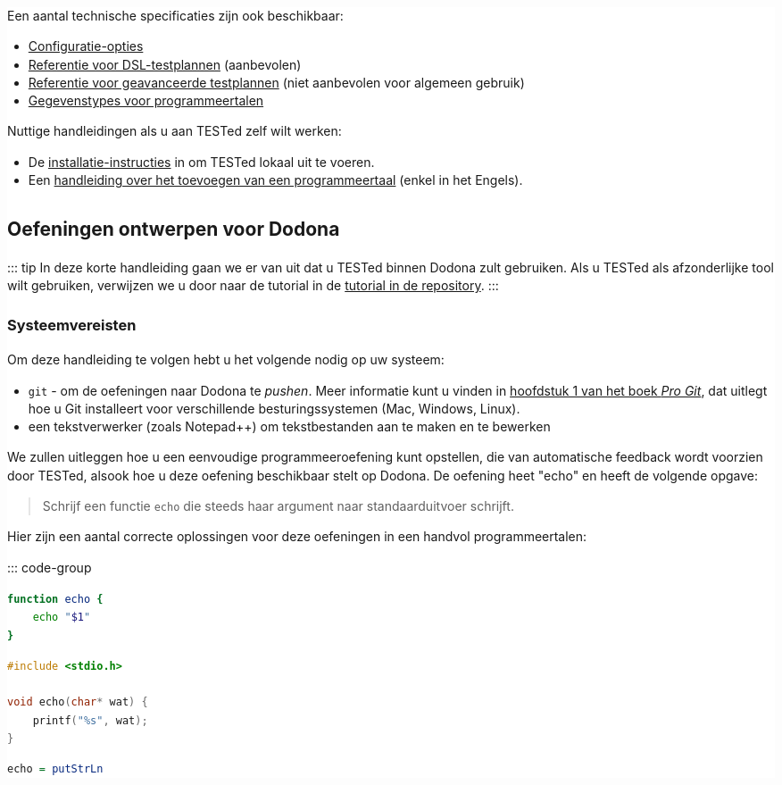 Een aantal technische specificaties zijn ook beschikbaar:

- [Configuratie-opties](/nl/references/tested/exercise-config)
- [Referentie voor DSL-testplannen](/nl/references/tested/dsl) (aanbevolen)
- [Referentie voor geavanceerde testplannen](/en/references/tested/json) (niet aanbevolen voor algemeen gebruik)
- [Gegevenstypes voor programmeertalen](/nl/references/tested/types)

Nuttige handleidingen als u aan TESTed zelf wilt werken:

- De [installatie-instructies](https://github.com/dodona-edu/universal-judge) in om TESTed lokaal uit te voeren.
- Een [handleiding over het toevoegen van een programmeertaal](/en/references/tested/new-programming-language) (enkel in het Engels).

## Oefeningen ontwerpen voor Dodona

::: tip
In deze korte handleiding gaan we er van uit dat u TESTed binnen Dodona zult gebruiken.
Als u TESTed als afzonderlijke tool wilt gebruiken, verwijzen we u door naar de tutorial in de [tutorial in de repository](https://github.com/dodona-edu/universal-judge).
:::

### Systeemvereisten

Om deze handleiding te volgen hebt u het volgende nodig op uw systeem:

- `git` - om de oefeningen naar Dodona te _pushen_. Meer informatie kunt u vinden in [hoofdstuk 1 van het boek *Pro Git*](https://git-scm.com/book/nl/v2/Aan-de-slag-Git-installeren), dat uitlegt hoe u Git installeert voor verschillende besturingssystemen (Mac, Windows, Linux).
- een tekstverwerker (zoals Notepad++) om tekstbestanden aan te maken en te bewerken

We zullen uitleggen hoe u een eenvoudige programmeeroefening kunt opstellen, die van automatische feedback wordt voorzien door TESTed, alsook hoe u deze oefening beschikbaar stelt op Dodona.
De oefening heet "echo" en heeft de volgende opgave:

> Schrijf een functie `echo` die steeds haar argument naar standaarduitvoer schrijft.

Hier zijn een aantal correcte oplossingen voor deze oefeningen in een handvol programmeertalen:

::: code-group

```bash [Bash]
function echo {
    echo "$1"
}
```

```c [C]
#include <stdio.h>

void echo(char* wat) {
    printf("%s", wat);
}
```

```haskell [Haskell]
echo = putStrLn
```
